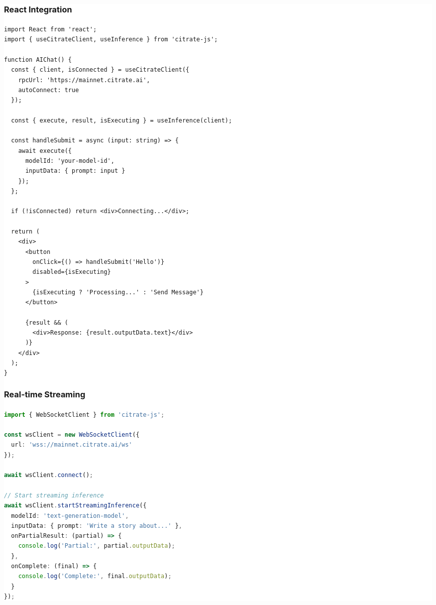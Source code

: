 ### React Integration

```tsx
import React from 'react';
import { useCitrateClient, useInference } from 'citrate-js';

function AIChat() {
  const { client, isConnected } = useCitrateClient({
    rpcUrl: 'https://mainnet.citrate.ai',
    autoConnect: true
  });

  const { execute, result, isExecuting } = useInference(client);

  const handleSubmit = async (input: string) => {
    await execute({
      modelId: 'your-model-id',
      inputData: { prompt: input }
    });
  };

  if (!isConnected) return <div>Connecting...</div>;

  return (
    <div>
      <button
        onClick={() => handleSubmit('Hello')}
        disabled={isExecuting}
      >
        {isExecuting ? 'Processing...' : 'Send Message'}
      </button>

      {result && (
        <div>Response: {result.outputData.text}</div>
      )}
    </div>
  );
}
```

### Real-time Streaming

```typescript
import { WebSocketClient } from 'citrate-js';

const wsClient = new WebSocketClient({
  url: 'wss://mainnet.citrate.ai/ws'
});

await wsClient.connect();

// Start streaming inference
await wsClient.startStreamingInference({
  modelId: 'text-generation-model',
  inputData: { prompt: 'Write a story about...' },
  onPartialResult: (partial) => {
    console.log('Partial:', partial.outputData);
  },
  onComplete: (final) => {
    console.log('Complete:', final.outputData);
  }
});
```
